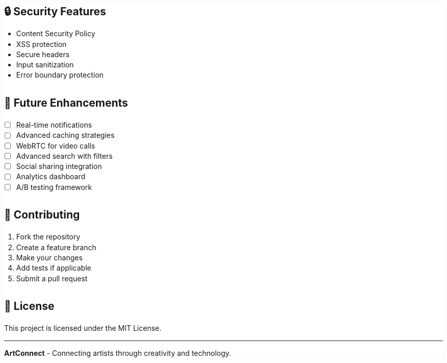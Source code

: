 ## 🔒 Security Features

- Content Security Policy
- XSS protection
- Secure headers
- Input sanitization
- Error boundary protection

## 🌟 Future Enhancements

- [ ] Real-time notifications
- [ ] Advanced caching strategies
- [ ] WebRTC for video calls
- [ ] Advanced search with filters
- [ ] Social sharing integration
- [ ] Analytics dashboard
- [ ] A/B testing framework

## 📝 Contributing

1. Fork the repository
2. Create a feature branch
3. Make your changes
4. Add tests if applicable
5. Submit a pull request

## 📄 License

This project is licensed under the MIT License.

---

**ArtConnect** - Connecting artists through creativity and technology.
